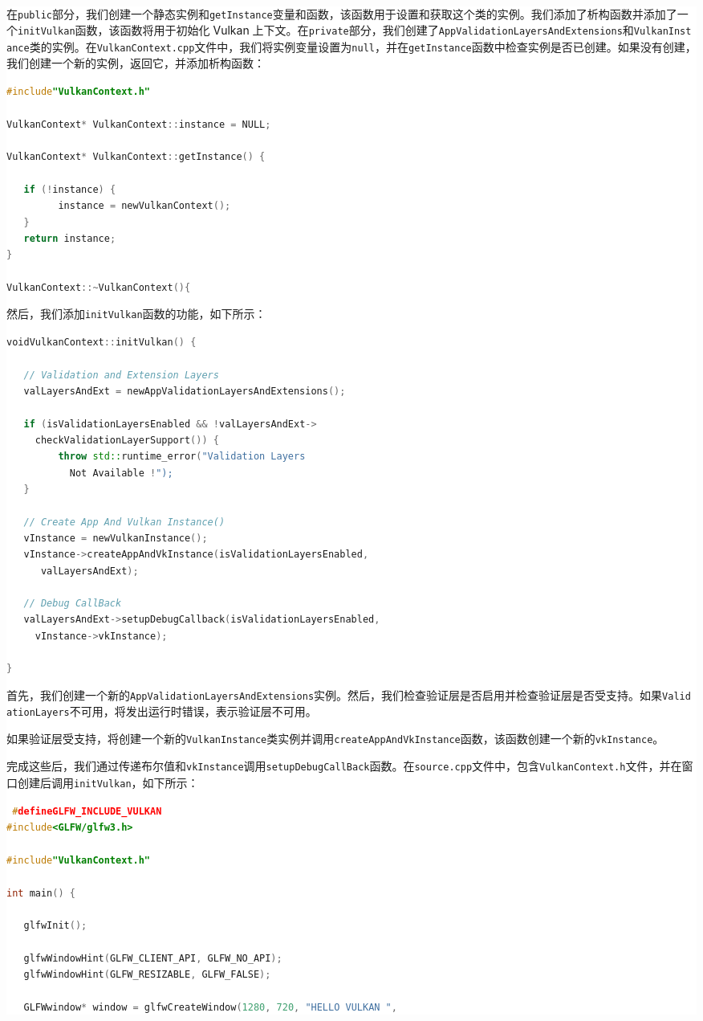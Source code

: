 在`public`部分，我们创建一个静态实例和`getInstance`变量和函数，该函数用于设置和获取这个类的实例。我们添加了析构函数并添加了一个`initVulkan`函数，该函数将用于初始化 Vulkan 上下文。在`private`部分，我们创建了`AppValidationLayersAndExtensions`和`VulkanInstance`类的实例。在`VulkanContext.cpp`文件中，我们将实例变量设置为`null`，并在`getInstance`函数中检查实例是否已创建。如果没有创建，我们创建一个新的实例，返回它，并添加析构函数：

```cpp
#include"VulkanContext.h" 

VulkanContext* VulkanContext::instance = NULL; 

VulkanContext* VulkanContext::getInstance() { 

   if (!instance) { 
         instance = newVulkanContext(); 
   } 
   return instance; 
} 

VulkanContext::~VulkanContext(){ 
```

然后，我们添加`initVulkan`函数的功能，如下所示：

```cpp
voidVulkanContext::initVulkan() { 

   // Validation and Extension Layers 
   valLayersAndExt = newAppValidationLayersAndExtensions(); 

   if (isValidationLayersEnabled && !valLayersAndExt->
     checkValidationLayerSupport()) { 
         throw std::runtime_error("Validation Layers 
           Not Available !"); 
   } 

   // Create App And Vulkan Instance() 
   vInstance = newVulkanInstance(); 
   vInstance->createAppAndVkInstance(isValidationLayersEnabled, 
      valLayersAndExt); 

   // Debug CallBack 
   valLayersAndExt->setupDebugCallback(isValidationLayersEnabled, 
     vInstance->vkInstance); 

}  
```

首先，我们创建一个新的`AppValidationLayersAndExtensions`实例。然后，我们检查验证层是否启用并检查验证层是否受支持。如果`ValidationLayers`不可用，将发出运行时错误，表示验证层不可用。

如果验证层受支持，将创建一个新的`VulkanInstance`类实例并调用`createAppAndVkInstance`函数，该函数创建一个新的`vkInstance`。

完成这些后，我们通过传递布尔值和`vkInstance`调用`setupDebugCallBack`函数。在`source.cpp`文件中，包含`VulkanContext.h`文件，并在窗口创建后调用`initVulkan`，如下所示：

```cpp
 #defineGLFW_INCLUDE_VULKAN 
#include<GLFW/glfw3.h> 

#include"VulkanContext.h" 

int main() { 

   glfwInit(); 

   glfwWindowHint(GLFW_CLIENT_API, GLFW_NO_API); 
   glfwWindowHint(GLFW_RESIZABLE, GLFW_FALSE); 

   GLFWwindow* window = glfwCreateWindow(1280, 720, "HELLO VULKAN ", 
```